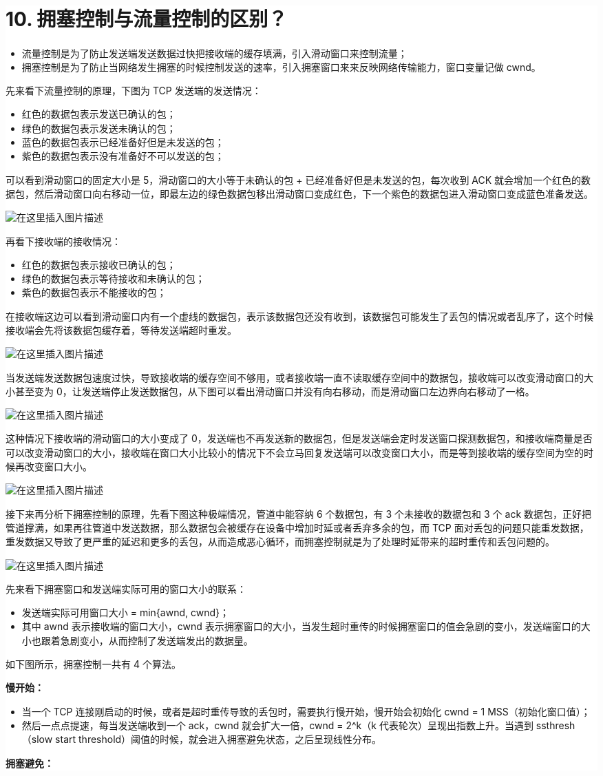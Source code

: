 # 10. 拥塞控制与流量控制的区别？

* 流量控制是为了防止发送端发送数据过快把接收端的缓存填满，引入滑动窗口来控制流量；
* 拥塞控制是为了防止当网络发生拥塞的时候控制发送的速率，引入拥塞窗口来来反映网络传输能力，窗口变量记做 cwnd。

先来看下流量控制的原理，下图为 TCP 发送端的发送情况：

* 红色的数据包表示发送已确认的包；
* 绿色的数据包表示发送未确认的包；
* 蓝色的数据包表示已经准备好但是未发送的包；
* 紫色的数据包表示没有准备好不可以发送的包；

可以看到滑动窗口的固定大小是 5，滑动窗口的大小等于未确认的包 + 已经准备好但是未发送的包，每次收到 ACK 就会增加一个红色的数据包，然后滑动窗口向右移动一位，即最左边的绿色数据包移出滑动窗口变成红色，下一个紫色的数据包进入滑动窗口变成蓝色准备发送。

![在这里插入图片描述](assets/c64a25f0-6208-11ea-a668-f192d436bd20.jpg)

再看下接收端的接收情况：

* 红色的数据包表示接收已确认的包；
* 绿色的数据包表示等待接收和未确认的包；
* 紫色的数据包表示不能接收的包；

在接收端这边可以看到滑动窗口内有一个虚线的数据包，表示该数据包还没有收到，该数据包可能发生了丢包的情况或者乱序了，这个时候接收端会先将该数据包缓存着，等待发送端超时重发。

![在这里插入图片描述](assets/c2a24c40-620b-11ea-a953-eb2d85b71649.jpg)

当发送端发送数据包速度过快，导致接收端的缓存空间不够用，或者接收端一直不读取缓存空间中的数据包，接收端可以改变滑动窗口的大小甚至变为 0，让发送端停止发送数据包，从下图可以看出滑动窗口并没有向右移动，而是滑动窗口左边界向右移动了一格。

![在这里插入图片描述](assets/2c6481f0-620e-11ea-a8ef-2f0233a71edf.jpg)

这种情况下接收端的滑动窗口的大小变成了 0，发送端也不再发送新的数据包，但是发送端会定时发送窗口探测数据包，和接收端商量是否可以改变滑动窗口的大小，接收端在窗口大小比较小的情况下不会立马回复发送端可以改变窗口大小，而是等到接收端的缓存空间为空的时候再改变窗口大小。

![在这里插入图片描述](assets/a70d1ca0-620e-11ea-b926-c1b076d2949e.jpg)

接下来再分析下拥塞控制的原理，先看下图这种极端情况，管道中能容纳 6 个数据包，有 3 个未接收的数据包和 3 个 ack 数据包，正好把管道撑满，如果再往管道中发送数据，那么数据包会被缓存在设备中增加时延或者丢弃多余的包，而 TCP 面对丢包的问题只能重发数据，重发数据又导致了更严重的延迟和更多的丢包，从而造成恶心循环，而拥塞控制就是为了处理时延带来的超时重传和丢包问题的。

![在这里插入图片描述](assets/dac94110-6211-11ea-8203-f9436e7f1e6d.jpg)

先来看下拥塞窗口和发送端实际可用的窗口大小的联系：

* 发送端实际可用窗口大小 = min{awnd, cwnd}；
* 其中 awnd 表示接收端的窗口大小，cwnd 表示拥塞窗口的大小，当发生超时重传的时候拥塞窗口的值会急剧的变小，发送端窗口的大小也跟着急剧变小，从而控制了发送端发出的数据量。

如下图所示，拥塞控制一共有 4 个算法。

**慢开始：**

* 当一个 TCP 连接刚启动的时候，或者是超时重传导致的丢包时，需要执行慢开始，慢开始会初始化 cwnd = 1 MSS（初始化窗口值）；
* 然后一点点提速，每当发送端收到一个 ack，cwnd 就会扩大一倍，cwnd = 2^k（k 代表轮次）呈现出指数上升。当遇到 ssthresh（slow start threshold）阈值的时候，就会进入拥塞避免状态，之后呈现线性分布。

**拥塞避免：**
